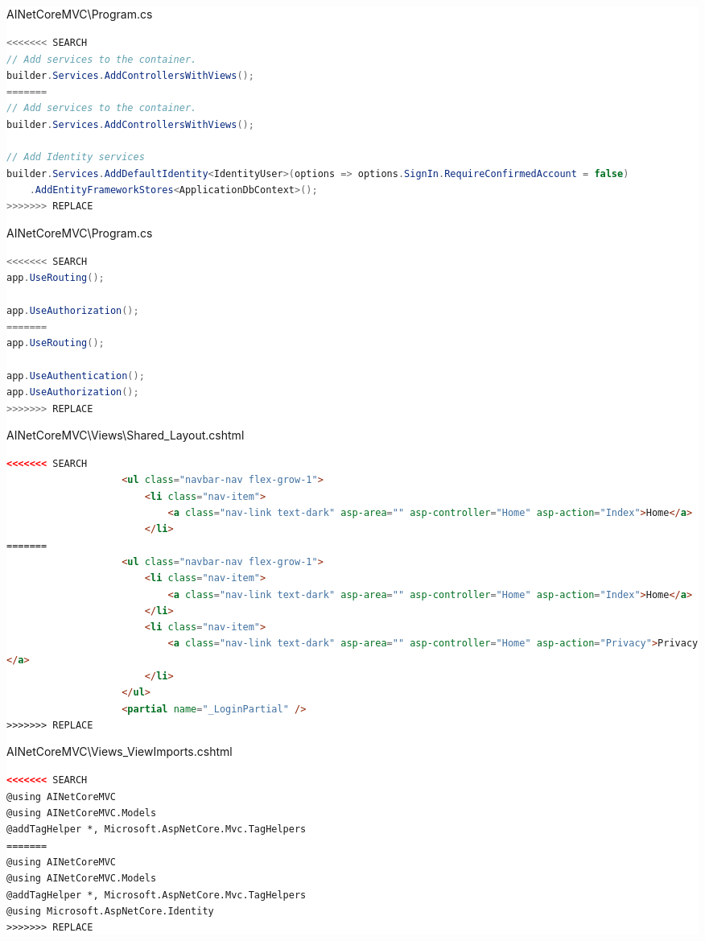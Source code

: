 AINetCoreMVC\Program.cs
```csharp
<<<<<<< SEARCH
// Add services to the container.
builder.Services.AddControllersWithViews();
=======
// Add services to the container.
builder.Services.AddControllersWithViews();

// Add Identity services
builder.Services.AddDefaultIdentity<IdentityUser>(options => options.SignIn.RequireConfirmedAccount = false)
    .AddEntityFrameworkStores<ApplicationDbContext>();
>>>>>>> REPLACE
```

AINetCoreMVC\Program.cs
```csharp
<<<<<<< SEARCH
app.UseRouting();

app.UseAuthorization();
=======
app.UseRouting();

app.UseAuthentication();
app.UseAuthorization();
>>>>>>> REPLACE
```

AINetCoreMVC\Views\Shared\_Layout.cshtml
```html
<<<<<<< SEARCH
                    <ul class="navbar-nav flex-grow-1">
                        <li class="nav-item">
                            <a class="nav-link text-dark" asp-area="" asp-controller="Home" asp-action="Index">Home</a>
                        </li>
=======
                    <ul class="navbar-nav flex-grow-1">
                        <li class="nav-item">
                            <a class="nav-link text-dark" asp-area="" asp-controller="Home" asp-action="Index">Home</a>
                        </li>
                        <li class="nav-item">
                            <a class="nav-link text-dark" asp-area="" asp-controller="Home" asp-action="Privacy">Privacy</a>
                        </li>
                    </ul>
                    <partial name="_LoginPartial" />
>>>>>>> REPLACE
```

AINetCoreMVC\Views\_ViewImports.cshtml
```html
<<<<<<< SEARCH
@using AINetCoreMVC
@using AINetCoreMVC.Models
@addTagHelper *, Microsoft.AspNetCore.Mvc.TagHelpers
=======
@using AINetCoreMVC
@using AINetCoreMVC.Models
@addTagHelper *, Microsoft.AspNetCore.Mvc.TagHelpers
@using Microsoft.AspNetCore.Identity
>>>>>>> REPLACE
```
